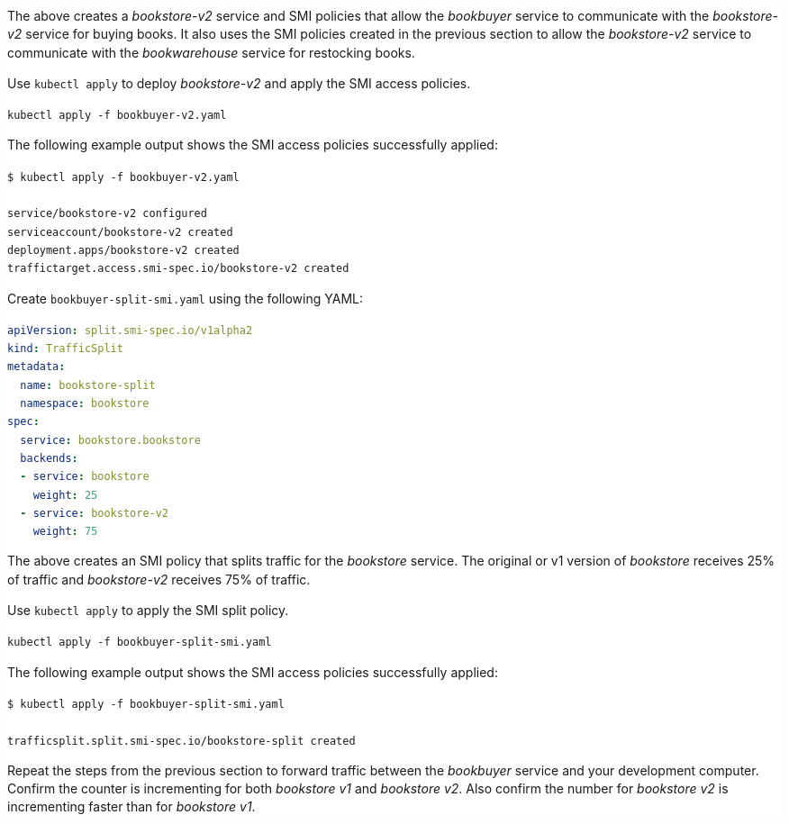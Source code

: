 The above creates a *bookstore-v2* service and SMI policies that allow the *bookbuyer* service to communicate with the *bookstore-v2* service for buying books. It also uses the SMI policies created in the previous section to allow the *bookstore-v2* service to communicate with the *bookwarehouse* service for restocking books.

Use `kubectl apply` to deploy *bookstore-v2* and apply the SMI access policies.

```azurecli-interactive
kubectl apply -f bookbuyer-v2.yaml
```

The following example output shows the SMI access policies successfully applied:

```output
$ kubectl apply -f bookbuyer-v2.yaml

service/bookstore-v2 configured
serviceaccount/bookstore-v2 created
deployment.apps/bookstore-v2 created
traffictarget.access.smi-spec.io/bookstore-v2 created
```

Create `bookbuyer-split-smi.yaml` using the following YAML:

```yaml
apiVersion: split.smi-spec.io/v1alpha2
kind: TrafficSplit
metadata:
  name: bookstore-split
  namespace: bookstore
spec:
  service: bookstore.bookstore
  backends:
  - service: bookstore
    weight: 25
  - service: bookstore-v2
    weight: 75
```

The above creates an SMI policy that splits traffic for the *bookstore* service. The original or v1 version of *bookstore* receives 25% of traffic and *bookstore-v2* receives 75% of traffic.

Use `kubectl apply` to apply the SMI split policy.

```azurecli-interactive
kubectl apply -f bookbuyer-split-smi.yaml
```

The following example output shows the SMI access policies successfully applied:

```output
$ kubectl apply -f bookbuyer-split-smi.yaml

trafficsplit.split.smi-spec.io/bookstore-split created
```

Repeat the steps from the previous section to forward traffic between the *bookbuyer* service and your development computer. Confirm the counter is incrementing for both *bookstore v1* and *bookstore v2*. Also confirm the number for *bookstore v2* is incrementing faster than for *bookstore v1*.
